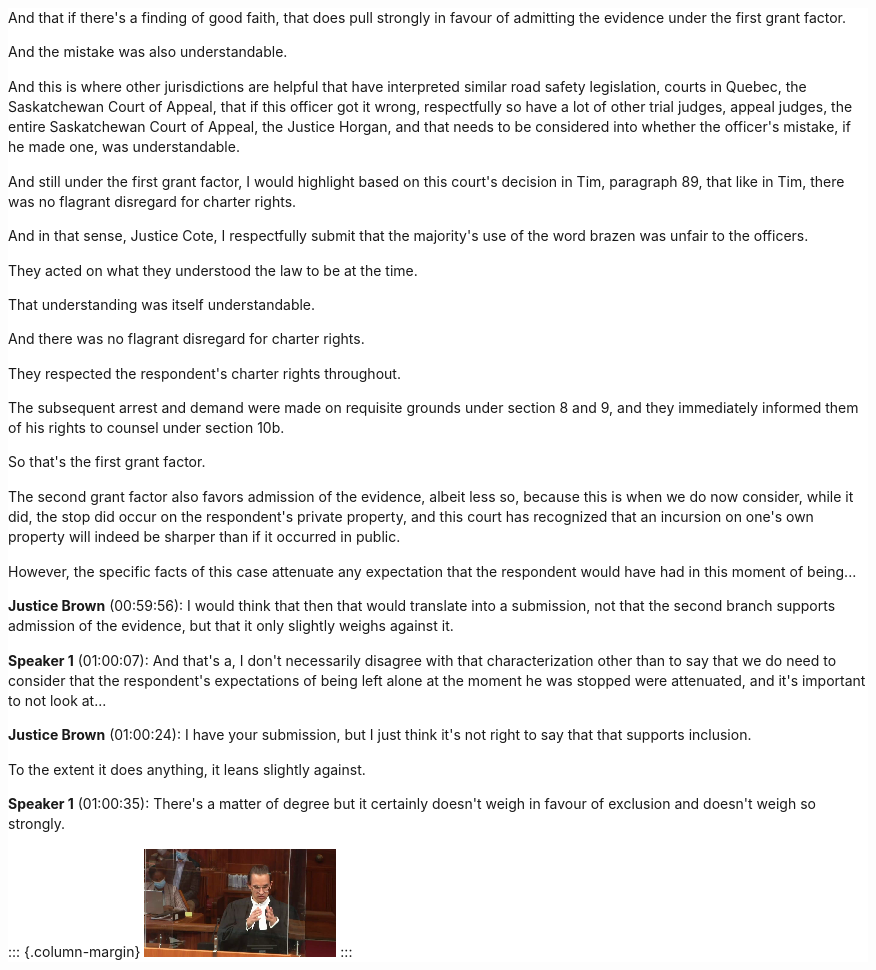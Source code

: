 And that if there's a finding of good faith, that does pull strongly in favour of admitting the evidence under the first grant factor.

And the mistake was also understandable.

And this is where other jurisdictions are helpful that have interpreted similar road safety legislation, courts in Quebec, the Saskatchewan Court of Appeal, that if this officer got it wrong, respectfully so have a lot of other trial judges, appeal judges, the entire Saskatchewan Court of Appeal, the Justice Horgan, and that needs to be considered into whether the officer's mistake, if he made one, was understandable.

And still under the first grant factor, I would highlight based on this court's decision in Tim, paragraph 89, that like in Tim, there was no flagrant disregard for charter rights.

And in that sense, Justice Cote, I respectfully submit that the majority's use of the word brazen was unfair to the officers.

They acted on what they understood the law to be at the time.

That understanding was itself understandable.

And there was no flagrant disregard for charter rights.

They respected the respondent's charter rights throughout.

The subsequent arrest and demand were made on requisite grounds under section 8 and 9, and they immediately informed them of his rights to counsel under section 10b.

So that's the first grant factor.

The second grant factor also favors admission of the evidence, albeit less so, because this is when we do now consider, while it did, the stop did occur on the respondent's private property, and this court has recognized that an incursion on one's own property will indeed be sharper than if it occurred in public.

However, the specific facts of this case attenuate any expectation that the respondent would have had in this moment of being...

**Justice Brown** (00:59:56): I would think that then that would translate into a submission, not that the second branch supports admission of the evidence, but that it only slightly weighs against it.

**Speaker 1** (01:00:07): And that's a, I don't necessarily disagree with that characterization other than to say that we do need to consider that the respondent's expectations of being left alone at the moment he was stopped were attenuated, and it's important to not look at...

**Justice Brown** (01:00:24): I have your submission, but I just think it's not right to say that that supports inclusion.

To the extent it does anything, it leans slightly against.

**Speaker 1** (01:00:35): There's a matter of degree but it certainly doesn't weigh in favour of exclusion and doesn't weigh so strongly.

::: {.column-margin}
![](3654.png)
:::
